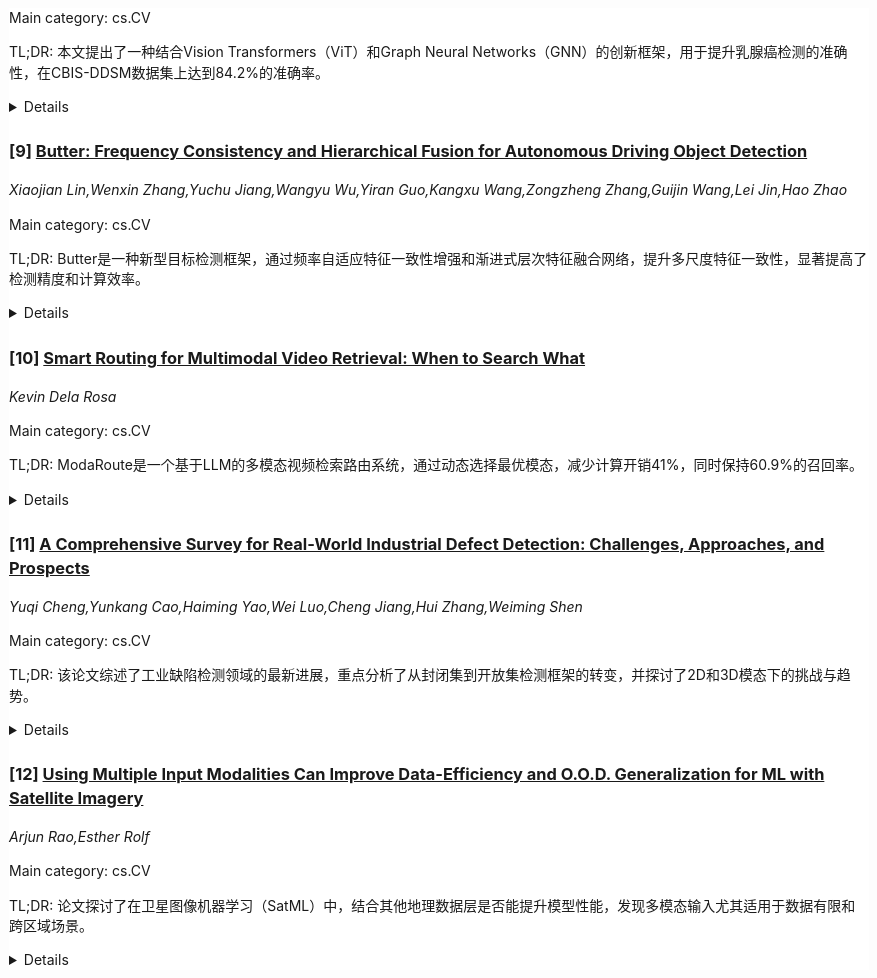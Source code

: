 Main category: cs.CV

TL;DR: 本文提出了一种结合Vision Transformers（ViT）和Graph Neural Networks（GNN）的创新框架，用于提升乳腺癌检测的准确性，在CBIS-DDSM数据集上达到84.2%的准确率。


<details><summary>Details</summary></details>


### [9] [Butter: Frequency Consistency and Hierarchical Fusion for Autonomous Driving Object Detection](https://arxiv.org/abs/2507.13373)
*Xiaojian Lin,Wenxin Zhang,Yuchu Jiang,Wangyu Wu,Yiran Guo,Kangxu Wang,Zongzheng Zhang,Guijin Wang,Lei Jin,Hao Zhao*

Main category: cs.CV

TL;DR: Butter是一种新型目标检测框架，通过频率自适应特征一致性增强和渐进式层次特征融合网络，提升多尺度特征一致性，显著提高了检测精度和计算效率。


<details><summary>Details</summary></details>


### [10] [Smart Routing for Multimodal Video Retrieval: When to Search What](https://arxiv.org/abs/2507.13374)
*Kevin Dela Rosa*

Main category: cs.CV

TL;DR: ModaRoute是一个基于LLM的多模态视频检索路由系统，通过动态选择最优模态，减少计算开销41%，同时保持60.9%的召回率。


<details><summary>Details</summary></details>


### [11] [A Comprehensive Survey for Real-World Industrial Defect Detection: Challenges, Approaches, and Prospects](https://arxiv.org/abs/2507.13378)
*Yuqi Cheng,Yunkang Cao,Haiming Yao,Wei Luo,Cheng Jiang,Hui Zhang,Weiming Shen*

Main category: cs.CV

TL;DR: 该论文综述了工业缺陷检测领域的最新进展，重点分析了从封闭集到开放集检测框架的转变，并探讨了2D和3D模态下的挑战与趋势。


<details><summary>Details</summary></details>


### [12] [Using Multiple Input Modalities Can Improve Data-Efficiency and O.O.D. Generalization for ML with Satellite Imagery](https://arxiv.org/abs/2507.13385)
*Arjun Rao,Esther Rolf*

Main category: cs.CV

TL;DR: 论文探讨了在卫星图像机器学习（SatML）中，结合其他地理数据层是否能提升模型性能，发现多模态输入尤其适用于数据有限和跨区域场景。


<details><summary>Details</summary></details>

